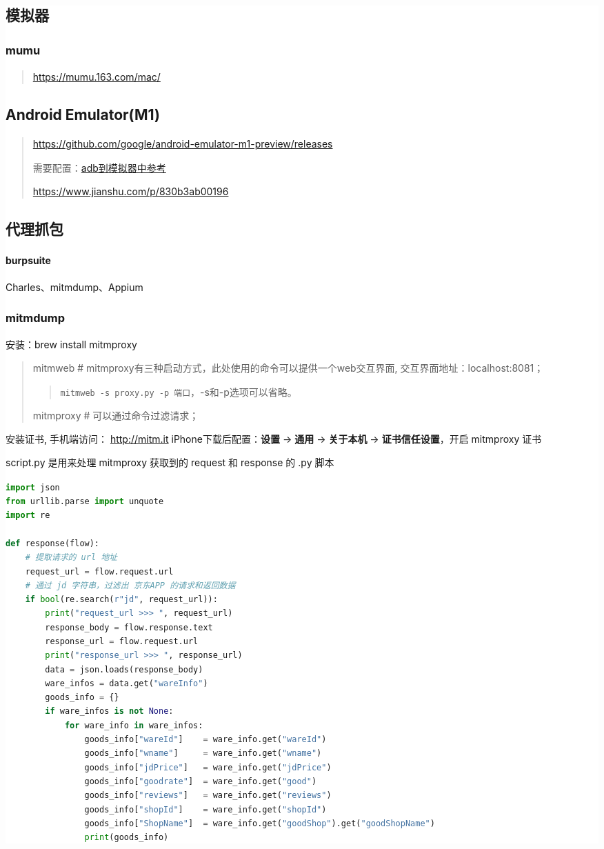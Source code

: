 ## 模拟器

### mumu

> https://mumu.163.com/mac/

## Android Emulator(M1)

> https://github.com/google/android-emulator-m1-preview/releases
>
> 需要配置：[adb到模拟器中参考](https://blog.csdn.net/iYNing/article/details/129314021)
>
> https://www.jianshu.com/p/830b3ab00196

## 代理抓包

#### burpsuite

Charles、mitmdump、Appium

### mitmdump

安装：brew install mitmproxy

> mitmweb    # mitmproxy有三种启动方式，此处使用的命令可以提供一个web交互界面,  交互界面地址：localhost:8081；
>
> > `mitmweb -s proxy.py -p 端口`，-s和-p选项可以省略。
>
> mitmproxy  # 可以通过命令过滤请求；

安装证书,  手机端访问： http://mitm.it   iPhone下载后配置：**设置** -> **通用** -> **关于本机** -> **证书信任设置**，开启 mitmproxy 证书



script.py 是用来处理 mitmproxy 获取到的 request 和 response 的 .py 脚本

```python
import json
from urllib.parse import unquote
import re

def response(flow):
    # 提取请求的 url 地址
    request_url = flow.request.url
    # 通过 jd 字符串，过滤出 京东APP 的请求和返回数据
    if bool(re.search(r"jd", request_url)):     
        print("request_url >>> ", request_url)
        response_body = flow.response.text
        response_url = flow.request.url
        print("response_url >>> ", response_url)
        data = json.loads(response_body)
        ware_infos = data.get("wareInfo")
        goods_info = {}
        if ware_infos is not None:
            for ware_info in ware_infos:
                goods_info["wareId"]    = ware_info.get("wareId")
                goods_info["wname"]     = ware_info.get("wname")
                goods_info["jdPrice"]   = ware_info.get("jdPrice")
                goods_info["goodrate"]  = ware_info.get("good")
                goods_info["reviews"]   = ware_info.get("reviews")
                goods_info["shopId"]    = ware_info.get("shopId")
                goods_info["ShopName"]  = ware_info.get("goodShop").get("goodShopName")
                print(goods_info)
```
